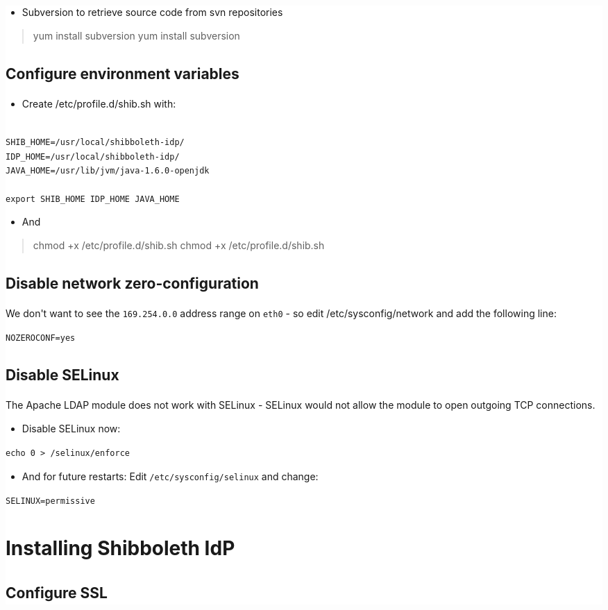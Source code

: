 - Subversion to retrieve source code from svn repositories


>  yum install subversion
>  yum install subversion

## Configure environment variables

- Create /etc/profile.d/shib.sh with:

``` 

SHIB_HOME=/usr/local/shibboleth-idp/
IDP_HOME=/usr/local/shibboleth-idp/
JAVA_HOME=/usr/lib/jvm/java-1.6.0-openjdk

export SHIB_HOME IDP_HOME JAVA_HOME

```

- And


>  chmod +x /etc/profile.d/shib.sh
>  chmod +x /etc/profile.d/shib.sh

## Disable network zero-configuration

We don't want to see the `169.254.0.0` address range on `eth0` - so edit /etc/sysconfig/network and add the following line:

``` 
NOZEROCONF=yes
```

## Disable SELinux

The Apache LDAP module does not work with SELinux - SELinux would not allow the module to open outgoing TCP connections.

- Disable SELinux now: 

``` 
echo 0 > /selinux/enforce
```
- And for future restarts:  Edit `/etc/sysconfig/selinux` and change: 

``` 
SELINUX=permissive
```

# Installing Shibboleth IdP

## Configure SSL
